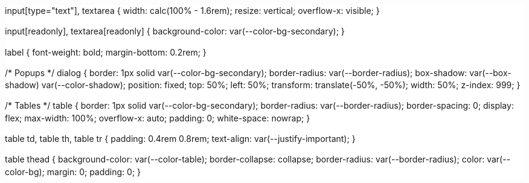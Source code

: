 input[type="text"],
textarea {
    width: calc(100% - 1.6rem);
    resize: vertical;
    overflow-x: visible;
}

input[readonly],
textarea[readonly] {
    background-color: var(--color-bg-secondary);
}

label {
    font-weight: bold;
    margin-bottom: 0.2rem;
}

/* Popups */
dialog {
    border: 1px solid var(--color-bg-secondary);
    border-radius: var(--border-radius);
    box-shadow: var(--box-shadow) var(--color-shadow);
    position: fixed;
    top: 50%;
    left: 50%;
    transform: translate(-50%, -50%);
    width: 50%;
    z-index: 999;
}

/* Tables */
table {
    border: 1px solid var(--color-bg-secondary);
    border-radius: var(--border-radius);
    border-spacing: 0;
    display: flex;
    max-width: 100%;
    overflow-x: auto;
    padding: 0;
    white-space: nowrap;
}

table td,
table th,
table tr {
    padding: 0.4rem 0.8rem;
    text-align: var(--justify-important);
}

table thead {
    background-color: var(--color-table);
    border-collapse: collapse;
    border-radius: var(--border-radius);
    color: var(--color-bg);
    margin: 0;
    padding: 0;
}
